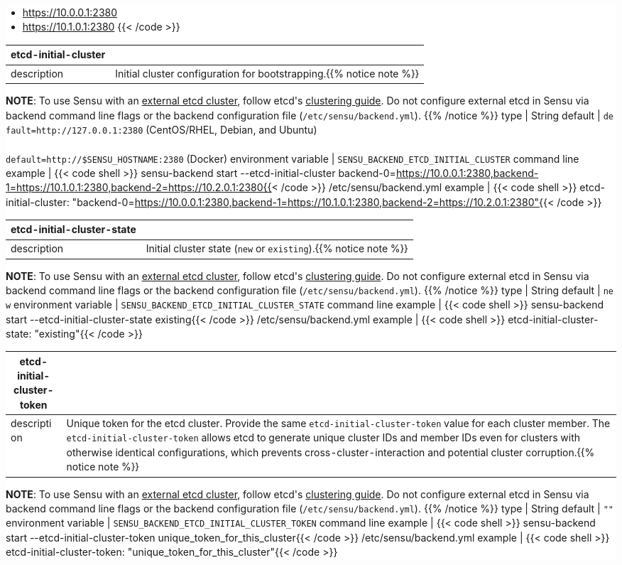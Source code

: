   - https://10.0.0.1:2380
  - https://10.1.0.1:2380
{{< /code >}}

| etcd-initial-cluster |      |
-----------------------|------
description            | Initial cluster configuration for bootstrapping.{{% notice note %}}
**NOTE**: To use Sensu with an [external etcd cluster](../../../operations/deploy-sensu/cluster-sensu/#use-an-external-etcd-cluster), follow etcd's [clustering guide](https://etcd.io/docs/latest/op-guide/clustering/).
Do not configure external etcd in Sensu via backend command line flags or the backend configuration file (`/etc/sensu/backend.yml`).
{{% /notice %}}
type                   | String
default                | `default=http://127.0.0.1:2380` (CentOS/RHEL, Debian, and Ubuntu)<br><br>`default=http://$SENSU_HOSTNAME:2380` (Docker)
environment variable   | `SENSU_BACKEND_ETCD_INITIAL_CLUSTER`
command line example   | {{< code shell >}}
sensu-backend start --etcd-initial-cluster backend-0=https://10.0.0.1:2380,backend-1=https://10.1.0.1:2380,backend-2=https://10.2.0.1:2380{{< /code >}}
/etc/sensu/backend.yml example | {{< code shell >}}
etcd-initial-cluster: "backend-0=https://10.0.0.1:2380,backend-1=https://10.1.0.1:2380,backend-2=https://10.2.0.1:2380"{{< /code >}}

| etcd-initial-cluster-state |      |
-----------------------------|------
description                  | Initial cluster state (`new` or `existing`).{{% notice note %}}
**NOTE**: To use Sensu with an [external etcd cluster](../../../operations/deploy-sensu/cluster-sensu/#use-an-external-etcd-cluster), follow etcd's [clustering guide](https://etcd.io/docs/latest/op-guide/clustering/).
Do not configure external etcd in Sensu via backend command line flags or the backend configuration file (`/etc/sensu/backend.yml`).
{{% /notice %}}
type                         | String
default                      | `new`
environment variable         | `SENSU_BACKEND_ETCD_INITIAL_CLUSTER_STATE`
command line example   | {{< code shell >}}
sensu-backend start --etcd-initial-cluster-state existing{{< /code >}}
/etc/sensu/backend.yml example | {{< code shell >}}
etcd-initial-cluster-state: "existing"{{< /code >}}

| etcd-initial-cluster-token |      |
-----------------------------|------
description                  | Unique token for the etcd cluster. Provide the same `etcd-initial-cluster-token` value for each cluster member. The `etcd-initial-cluster-token` allows etcd to generate unique cluster IDs and member IDs even for clusters with otherwise identical configurations, which prevents cross-cluster-interaction and potential cluster corruption.{{% notice note %}}
**NOTE**: To use Sensu with an [external etcd cluster](../../../operations/deploy-sensu/cluster-sensu/#use-an-external-etcd-cluster), follow etcd's [clustering guide](https://etcd.io/docs/latest/op-guide/clustering/).
Do not configure external etcd in Sensu via backend command line flags or the backend configuration file (`/etc/sensu/backend.yml`).
{{% /notice %}}
type                         | String
default                      | `""`
environment variable         | `SENSU_BACKEND_ETCD_INITIAL_CLUSTER_TOKEN`
command line example   | {{< code shell >}}
sensu-backend start --etcd-initial-cluster-token unique_token_for_this_cluster{{< /code >}}
/etc/sensu/backend.yml example | {{< code shell >}}
etcd-initial-cluster-token: "unique_token_for_this_cluster"{{< /code >}}
